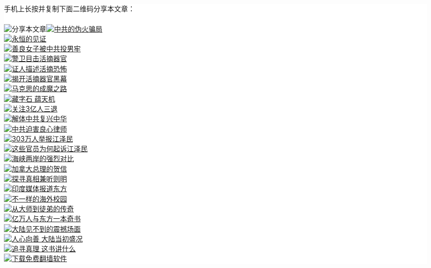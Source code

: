 ####
手机上长按并复制下面二维码分享本文章：<br><br><img src="http://www.hehaibao.com/qr/index.php?m=1&e=L&p=10&t=&d=https://github.com/asdfghy6/djy/blob/master/gb/19/9/6/n11502569.md%231" title="分享本文章"></td><td VALIGN=TOP><a href="https://github.com/asdfghy6/djy/blob/master/gb/16/1/21/n4622075.md?dfh#1" target="_blank"><img src="https://raw.githubusercontent.com/asdfghy6/djy/master/gb/300/wei-f1.jpg" title="中共的伪火骗局"  alt="中共的伪火骗局"></a><br><a href="https://github.com/asdfghy6/yh/blob/master/README.md?dfh#1" target="_blank"><img src="https://raw.githubusercontent.com/asdfghy6/djy/master/gb/300/yong-h.jpg" title="永恒的见证"  alt="永恒的见证"></a><br><a href="https://github.com/asdfghy6/djy/blob/master/gb/13/9/29/n3974789.md?dfh#1" target="_blank"><img src="https://raw.githubusercontent.com/asdfghy6/djy/master/gb/300/shang-lnz.jpg" title="善良女子被中共投男牢"  alt="善良女子被中共投男牢"></a><br><a href="https://github.com/asdfghy6/djy/blob/master/gb/16/3/16/n4663449.md?dfh#1" target="_blank"><img src="https://raw.githubusercontent.com/asdfghy6/djy/master/gb/300/huo-z3.jpg" title="警卫目击活摘器官"  alt="警卫目击活摘器官"></a><br><a href="https://github.com/asdfghy6/djy/blob/master/gb/16/8/7/n8177641.md?dfh#1" target="_blank"><img src="https://raw.githubusercontent.com/asdfghy6/djy/master/gb/300/huo-z4.jpg" title="证人描述活摘恐怖"  alt="证人描述活摘恐怖"></a><br><a href="https://github.com/asdfghy6/djy/blob/master/gb/10/4/19/n2881569.md?dfh#1" target="_blank"><img src="https://raw.githubusercontent.com/asdfghy6/djy/master/gb/300/huo-z1.jpg" title="揭开活摘器官黑幕"  alt="揭开活摘器官黑幕"></a><br><a href="https://github.com/asdfghy6/djy/blob/master/gb/10/11/7/n3077476.md?dfh#1" target="_blank"><img src="https://raw.githubusercontent.com/asdfghy6/djy/master/gb/300/ma-ks.jpg" title="马克思的成魔之路"  alt="马克思的成魔之路"></a><br><a href="https://github.com/asdfghy6/djy/blob/master/gb/14/6/9/n4173977.md?dfh#1" target="_blank"><img src="https://raw.githubusercontent.com/asdfghy6/djy/master/gb/300/chang-zs.jpg" title="藏字石 蕴天机"  alt="藏字石 蕴天机"></a><br><a href="https://github.com/asdfghy6/djy/blob/master/gb/18/5/10/n10381511.md?dfh#1" target="_blank"><img src="https://raw.githubusercontent.com/asdfghy6/djy/master/gb/300/st1.jpg" title="关注3亿人三退"  alt="关注3亿人三退"></a><br><a href="https://github.com/asdfghy6/djy/blob/master/gb/18/3/21/n10237682.md?dfh#1" target="_blank"><img src="https://raw.githubusercontent.com/asdfghy6/djy/master/gb/300/jie-t.jpg" title="解体中共复兴中华"  alt="解体中共复兴中华"></a><br><a href="https://github.com/asdfghy6/djy/blob/master/gb/9/2/9/n2422991.md?dfh#1" target="_blank"><img src="https://raw.githubusercontent.com/asdfghy6/djy/master/gb/300/gao-zs.jpg" title="中共迫害良心律师"  alt="中共迫害良心律师"></a><br><a href="https://github.com/asdfghy6/djy/blob/master/gb/18/12/9/n10900044.md?dfh#1" target="_blank"><img src="https://raw.githubusercontent.com/asdfghy6/djy/master/gb/300/sj1.jpg" title="303万人举报江泽民"  alt="303万人举报江泽民"></a><br><a href="https://github.com/asdfghy6/djy/blob/master/gb/18/8/28/n10672014.md?dfh#1" target="_blank"><img src="https://raw.githubusercontent.com/asdfghy6/djy/master/gb/300/sj2.jpg" title="这些官员为何起诉江泽民"  alt="这些官员为何起诉江泽民"></a><br><a href="https://github.com/asdfghy6/djy/blob/master/gb/8/12/18/n2367165.md?dfh#1" target="_blank"><img src="https://raw.githubusercontent.com/asdfghy6/djy/master/gb/300/liangan.jpg" title="海峡两岸的强烈对比"  alt="海峡两岸的强烈对比"></a><br><a href="https://github.com/asdfghy6/djy/blob/master/gb/15/5/5/n4427238.md?dfh#1" target="_blank"><img src="https://raw.githubusercontent.com/asdfghy6/djy/master/gb/300/jia-ndzl.jpg" title="加拿大总理的贺信"  alt="加拿大总理的贺信"></a><br><a href="https://github.com/asdfghy6/djy/blob/master/gb/11/6/17/n3289382.md?dfh#1" target="_blank">
<img src="https://raw.githubusercontent.com/asdfghy6/djy/master/gb/300/xiao-wd.jpg" title="探寻真相兼听则明"  alt="探寻真相兼听则明"></a><br><a href="https://github.com/asdfghy6/djy/blob/master/gb/18/10/27/n10812623.md?dfh#1" target="_blank"><img src="https://raw.githubusercontent.com/asdfghy6/djy/master/gb/300/yindu.jpg" title="印度媒体报道东方"  alt="印度媒体报道东方"></a><br><a href="https://github.com/asdfghy6/djy/blob/master/gb/18/6/9/n10469652.md?dfh#1" target="_blank"><img src="https://raw.githubusercontent.com/asdfghy6/djy/master/gb/300/xie-j.jpg" title="不一样的海外校园"  alt="不一样的海外校园"></a><br><a href="https://github.com/asdfghy6/djy/blob/master/gb/7/4/5/n1669415.md?dfh#1" target="_blank"><img src="https://raw.githubusercontent.com/asdfghy6/djy/master/gb/300/li-up.jpg" title="从大师到徒弟的传奇"  alt="从大师到徒弟的传奇"></a><br><a href="https://github.com/asdfghy6/djy/blob/master/gb/17/5/26/n9191512.md?dfh#1" target="_blank"><img src="https://raw.githubusercontent.com/asdfghy6/djy/master/gb/300/zfl2.jpg" title="亿万人与东方一本奇书"  alt="亿万人与东方一本奇书"></a><br><a href="https://github.com/asdfghy6/djy/blob/master/gb/13/11/27/n4020290.md?dfh#1" target="_blank"><img src="https://raw.githubusercontent.com/asdfghy6/djy/master/gb/300/zhen-h.jpg" title="大陆见不到的震撼场面"  alt="大陆见不到的震撼场面"></a><br><a href="https://github.com/asdfghy6/djy/blob/master/gb/15/7/17/n4482910.md?dfh#1" target="_blank"><img src="https://raw.githubusercontent.com/asdfghy6/djy/master/gb/300/dalu-sk.jpg" title="人心向善 大陆当初盛况"  alt="人心向善 大陆当初盛况"></a><br><a href="https://github.com/asdfghy6/djy/blob/master/gb/9/10/15/n2689419.md?dfh#1" target="_blank"><img src="https://raw.githubusercontent.com/asdfghy6/djy/master/gb/300/zfl1.jpg" title="追寻真理 这书讲什么"  alt="追寻真理 这书讲什么"></a><br><a href="https://github.com/asdfghy6/fq/blob/master/README.md?dfh#1" target="_blank"><img src="https://raw.githubusercontent.com/asdfghy6/djy/master/gb/300/fq1.jpg" title="下载免费翻墙软件"  alt="下载免费翻墙软件"></a><br></td></tr></table>
